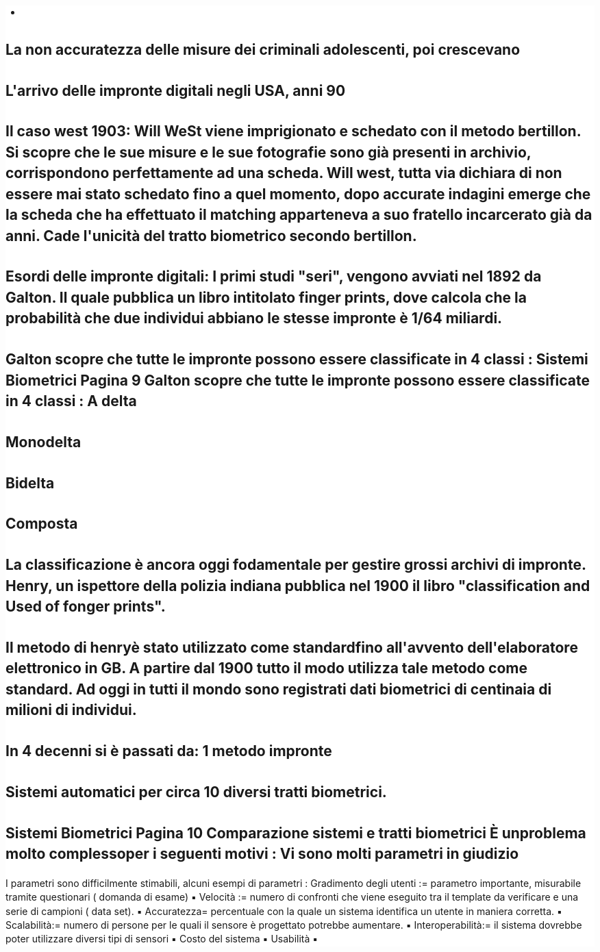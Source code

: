 -
La non accuratezza delle misure dei criminali adolescenti, poi crescevano
-
L'arrivo delle impronte digitali negli USA, anni 90
-
Il caso west 1903:
Will WeSt viene imprigionato e schedato con il metodo bertillon. Si scopre che le sue misure e le sue fotografie sono già presenti in archivio, corrispondono perfettamente ad una scheda.
Will west, tutta via dichiara di non essere mai stato schedato fino a quel momento, dopo accurate indagini emerge che la scheda che ha effettuato il matching apparteneva a suo fratello incarcerato già da anni.
Cade l'unicità del tratto biometrico secondo bertillon.
-
Esordi delle impronte digitali:
I primi studi "seri", vengono avviati nel 1892 da Galton. Il quale pubblica un libro intitolato finger prints, dove calcola che la probabilità che due individui abbiano le stesse impronte è 1/64 miliardi.
-
Galton scopre che tutte le impronte possono essere classificate in 4 classi :
Sistemi Biometrici Pagina 9
Galton scopre che tutte le impronte possono essere classificate in 4 classi :
A delta
-
Monodelta
-
Bidelta
-
Composta
-
La classificazione è ancora oggi fodamentale per gestire grossi archivi di impronte.
Henry, un ispettore della polizia indiana pubblica nel 1900 il libro "classification and Used of fonger prints".
-
Il metodo di henryè stato utilizzato come standardfino all'avvento dell'elaboratore elettronico in GB.
A partire dal 1900 tutto il modo utilizza tale metodo come standard.
Ad oggi in tutti il mondo sono registrati dati biometrici di centinaia di milioni di individui.
-
In 4 decenni si è passati da:
1 metodo impronte
-
Sistemi automatici per circa 10 diversi tratti biometrici.
-
Sistemi Biometrici Pagina 10
Comparazione sistemi e tratti biometrici
È unproblema molto complessoper i seguenti motivi :
Vi sono molti parametri in giudizio
-
I parametri sono difficilmente stimabili, alcuni esempi di parametri :
Gradimento degli utenti := parametro importante, misurabile tramite questionari ( domanda di esame)
▪
Velocità := numero di confronti che viene eseguito tra il template da verificare e una serie di campioni ( data set).
▪
Accuratezza= percentuale con la quale un sistema identifica un utente in maniera corretta.
▪
Scalabilità:= numero di persone per le quali il sensore è progettato potrebbe aumentare.
▪
Interoperabilità:= il sistema dovrebbe poter utilizzare diversi tipi di sensori
▪
Costo del sistema
▪
Usabilità
▪